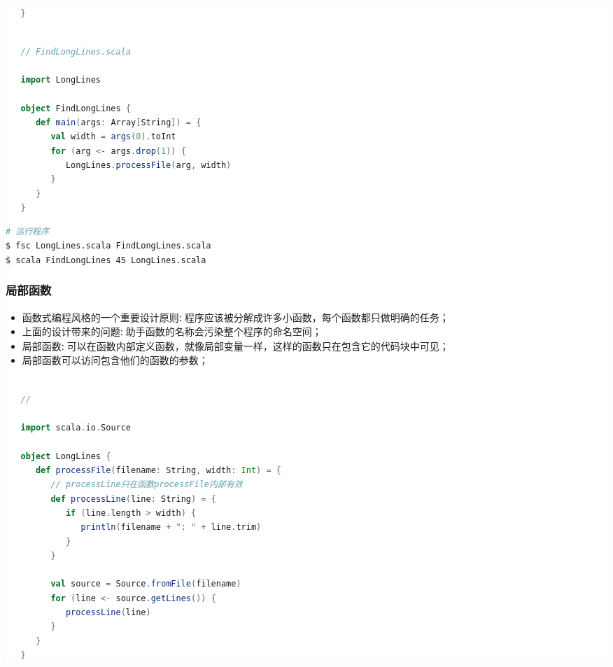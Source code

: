 ```scala
   }
```


```scala

   // FindLongLines.scala

   import LongLines

   object FindLongLines {
      def main(args: Array[String]) = {
         val width = args(0).toInt
         for (arg <- args.drop(1)) {
            LongLines.processFile(arg, width)
         }
      }
   }
```

```bash
# 运行程序
$ fsc LongLines.scala FindLongLines.scala
$ scala FindLongLines 45 LongLines.scala
```


### 局部函数

   - 函数式编程风格的一个重要设计原则: 程序应该被分解成许多小函数，每个函数都只做明确的任务；
   - 上面的设计带来的问题: 助手函数的名称会污染整个程序的命名空间；
   - 局部函数: 可以在函数内部定义函数，就像局部变量一样，这样的函数只在包含它的代码块中可见；
   - 局部函数可以访问包含他们的函数的参数；

```scala

   //

   import scala.io.Source

   object LongLines {
      def processFile(filename: String, width: Int) = {
         // processLine只在函数processFile内部有效
         def processLine(line: String) = {
            if (line.length > width) {
               println(filename + ": " + line.trim)
            }
         }

         val source = Source.fromFile(filename)
         for (line <- source.getLines()) {
            processLine(line)
         }
      }
   }
```
